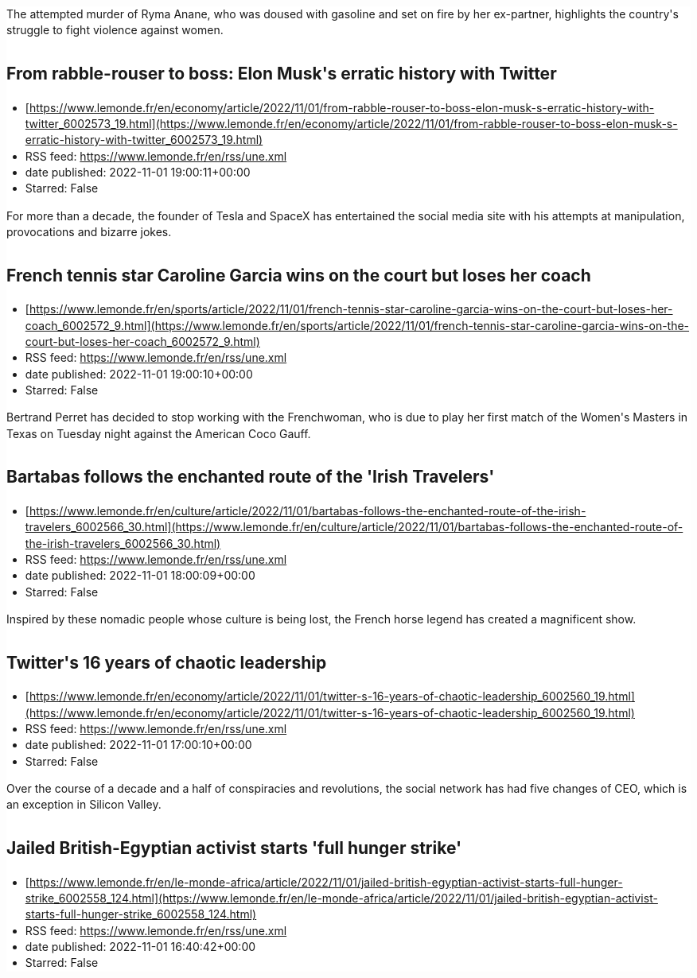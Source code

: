 The attempted murder of Ryma Anane, who was doused with gasoline and set on fire by her ex-partner, highlights the country's struggle to fight violence against women.

## From rabble-rouser to boss: Elon Musk's erratic history with Twitter
 - [https://www.lemonde.fr/en/economy/article/2022/11/01/from-rabble-rouser-to-boss-elon-musk-s-erratic-history-with-twitter_6002573_19.html](https://www.lemonde.fr/en/economy/article/2022/11/01/from-rabble-rouser-to-boss-elon-musk-s-erratic-history-with-twitter_6002573_19.html)
 - RSS feed: https://www.lemonde.fr/en/rss/une.xml
 - date published: 2022-11-01 19:00:11+00:00
 - Starred: False

For more than a decade, the founder of Tesla and SpaceX has entertained the social media site with his attempts at manipulation, provocations and bizarre jokes.

## French tennis star Caroline Garcia wins on the court but loses her coach
 - [https://www.lemonde.fr/en/sports/article/2022/11/01/french-tennis-star-caroline-garcia-wins-on-the-court-but-loses-her-coach_6002572_9.html](https://www.lemonde.fr/en/sports/article/2022/11/01/french-tennis-star-caroline-garcia-wins-on-the-court-but-loses-her-coach_6002572_9.html)
 - RSS feed: https://www.lemonde.fr/en/rss/une.xml
 - date published: 2022-11-01 19:00:10+00:00
 - Starred: False

Bertrand Perret has decided to stop working with the Frenchwoman, who is due to play her first match of the Women's Masters in Texas on Tuesday night against the American Coco Gauff.

## Bartabas follows the enchanted route of the 'Irish Travelers'
 - [https://www.lemonde.fr/en/culture/article/2022/11/01/bartabas-follows-the-enchanted-route-of-the-irish-travelers_6002566_30.html](https://www.lemonde.fr/en/culture/article/2022/11/01/bartabas-follows-the-enchanted-route-of-the-irish-travelers_6002566_30.html)
 - RSS feed: https://www.lemonde.fr/en/rss/une.xml
 - date published: 2022-11-01 18:00:09+00:00
 - Starred: False

Inspired by these nomadic people whose culture is being lost, the French horse legend has created a magnificent show.

## Twitter's 16 years of chaotic leadership
 - [https://www.lemonde.fr/en/economy/article/2022/11/01/twitter-s-16-years-of-chaotic-leadership_6002560_19.html](https://www.lemonde.fr/en/economy/article/2022/11/01/twitter-s-16-years-of-chaotic-leadership_6002560_19.html)
 - RSS feed: https://www.lemonde.fr/en/rss/une.xml
 - date published: 2022-11-01 17:00:10+00:00
 - Starred: False

Over the course of a decade and a half of conspiracies and revolutions, the social network has had five changes of CEO, which is an exception in Silicon Valley.

## Jailed British-Egyptian activist starts 'full hunger strike'
 - [https://www.lemonde.fr/en/le-monde-africa/article/2022/11/01/jailed-british-egyptian-activist-starts-full-hunger-strike_6002558_124.html](https://www.lemonde.fr/en/le-monde-africa/article/2022/11/01/jailed-british-egyptian-activist-starts-full-hunger-strike_6002558_124.html)
 - RSS feed: https://www.lemonde.fr/en/rss/une.xml
 - date published: 2022-11-01 16:40:42+00:00
 - Starred: False
